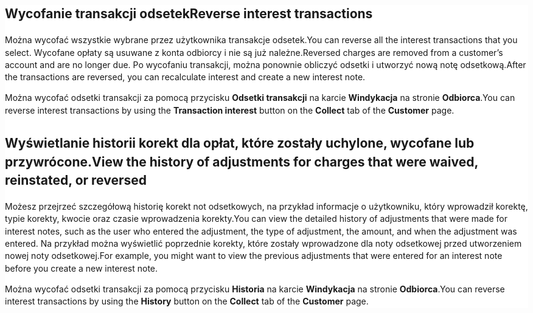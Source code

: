## <a name="reverse-interest-transactions"></a><span data-ttu-id="26d51-187">Wycofanie transakcji odsetek</span><span class="sxs-lookup"><span data-stu-id="26d51-187">Reverse interest transactions</span></span>
<span data-ttu-id="26d51-188">Można wycofać wszystkie wybrane przez użytkownika transakcje odsetek.</span><span class="sxs-lookup"><span data-stu-id="26d51-188">You can reverse all the interest transactions that you select.</span></span> <span data-ttu-id="26d51-189">Wycofane opłaty są usuwane z konta odbiorcy i nie są już należne.</span><span class="sxs-lookup"><span data-stu-id="26d51-189">Reversed charges are removed from a customer’s account and are no longer due.</span></span> <span data-ttu-id="26d51-190">Po wycofaniu transakcji, można ponownie obliczyć odsetki i utworzyć nową notę odsetkową.</span><span class="sxs-lookup"><span data-stu-id="26d51-190">After the transactions are reversed, you can recalculate interest and create a new interest note.</span></span>

<span data-ttu-id="26d51-191">Można wycofać odsetki transakcji za pomocą przycisku **Odsetki transakcji** na karcie **Windykacja** na stronie **Odbiorca**.</span><span class="sxs-lookup"><span data-stu-id="26d51-191">You can reverse interest transactions by using the **Transaction interest** button on the **Collect** tab of the **Customer** page.</span></span>

## <a name="view-the-history-of-adjustments-for-charges-that-were-waived-reinstated-or-reversed"></a><span data-ttu-id="26d51-192">Wyświetlanie historii korekt dla opłat, które zostały uchylone, wycofane lub przywrócone.</span><span class="sxs-lookup"><span data-stu-id="26d51-192">View the history of adjustments for charges that were waived, reinstated, or reversed</span></span>
<span data-ttu-id="26d51-193">Możesz przejrzeć szczegółową historię korekt not odsetkowych, na przykład informacje o użytkowniku, który wprowadził korektę, typie korekty, kwocie oraz czasie wprowadzenia korekty.</span><span class="sxs-lookup"><span data-stu-id="26d51-193">You can view the detailed history of adjustments that were made for interest notes, such as the user who entered the adjustment, the type of adjustment, the amount, and when the adjustment was entered.</span></span> <span data-ttu-id="26d51-194">Na przykład można wyświetlić poprzednie korekty, które zostały wprowadzone dla noty odsetkowej przed utworzeniem nowej noty odsetkowej.</span><span class="sxs-lookup"><span data-stu-id="26d51-194">For example, you might want to view the previous adjustments that were entered for an interest note before you create a new interest note.</span></span> 

<span data-ttu-id="26d51-195">Można wycofać odsetki transakcji za pomocą przycisku **Historia** na karcie **Windykacja** na stronie **Odbiorca**.</span><span class="sxs-lookup"><span data-stu-id="26d51-195">You can reverse interest transactions by using the **History** button on the **Collect** tab of the **Customer** page.</span></span>




